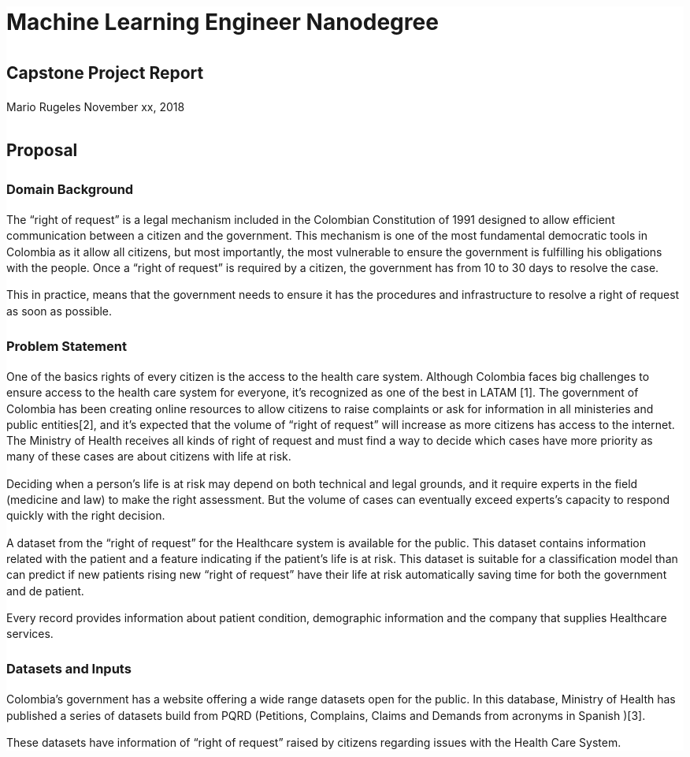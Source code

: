 # Machine Learning Engineer Nanodegree

## Capstone Project Report

Mario Rugeles
November xx, 2018

## Proposal

### Domain Background

The “right of request” is a legal mechanism included in the Colombian Constitution of 1991 designed to allow efficient communication between a citizen and the government. This mechanism is one of the most fundamental democratic tools in Colombia as it allow all citizens, but most importantly, the most vulnerable to ensure the government is fulfilling his obligations with the people. Once a “right of request” is required by a citizen, the government has from 10 to 30 days to resolve the case.

This in practice, means that the government needs to ensure it has the procedures and infrastructure to resolve a right of request as soon as possible.

### Problem Statement

One of the basics rights of every citizen is the access to the health care system. Although Colombia faces big challenges to ensure access to the health care system for everyone, it’s recognized as one of the best in LATAM [1]. The government of Colombia has been creating online resources to allow citizens to raise complaints or ask for information in all ministeries and public entities[2], and it’s expected that the volume of “right of request” will increase as more citizens has access to the internet. The Ministry of Health receives all kinds of right of request and must find a way to decide which cases have more priority as many of these cases are about citizens with life at risk.

Deciding when a person’s life is at risk may depend on both technical and legal grounds, and it require experts in the field (medicine and law) to make the right assessment. But the volume of cases can eventually exceed experts’s capacity to respond quickly with the right decision.

A dataset from the “right of request” for the Healthcare system is available for the public. This dataset contains information related with the patient and a feature indicating if the patient’s life is at risk. This dataset is suitable for a classification model than can predict if new patients rising new “right of request” have their life at risk automatically saving time for both the government and de patient.

Every record provides information about patient condition, demographic information and the company that supplies Healthcare services.

### Datasets and Inputs

Colombia’s government has a website offering a wide range datasets open for the public. In this database, Ministry of Health has published a series of datasets build from PQRD (Petitions, Complains, Claims and Demands from acronyms in Spanish )[3].

These datasets have information of “right of request” raised by citizens regarding issues with the Health Care System.
